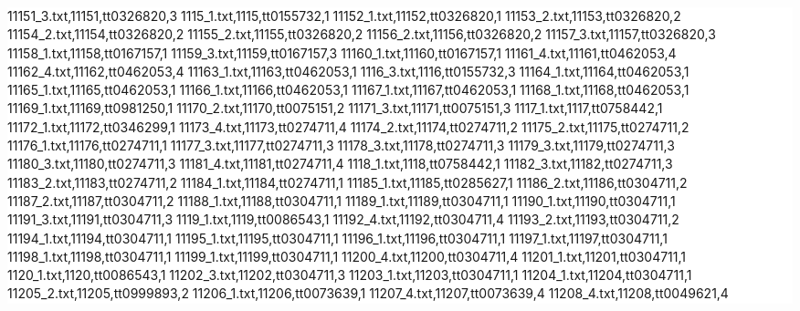 11151_3.txt,11151,tt0326820,3
1115_1.txt,1115,tt0155732,1
11152_1.txt,11152,tt0326820,1
11153_2.txt,11153,tt0326820,2
11154_2.txt,11154,tt0326820,2
11155_2.txt,11155,tt0326820,2
11156_2.txt,11156,tt0326820,2
11157_3.txt,11157,tt0326820,3
11158_1.txt,11158,tt0167157,1
11159_3.txt,11159,tt0167157,3
11160_1.txt,11160,tt0167157,1
11161_4.txt,11161,tt0462053,4
11162_4.txt,11162,tt0462053,4
11163_1.txt,11163,tt0462053,1
1116_3.txt,1116,tt0155732,3
11164_1.txt,11164,tt0462053,1
11165_1.txt,11165,tt0462053,1
11166_1.txt,11166,tt0462053,1
11167_1.txt,11167,tt0462053,1
11168_1.txt,11168,tt0462053,1
11169_1.txt,11169,tt0981250,1
11170_2.txt,11170,tt0075151,2
11171_3.txt,11171,tt0075151,3
1117_1.txt,1117,tt0758442,1
11172_1.txt,11172,tt0346299,1
11173_4.txt,11173,tt0274711,4
11174_2.txt,11174,tt0274711,2
11175_2.txt,11175,tt0274711,2
11176_1.txt,11176,tt0274711,1
11177_3.txt,11177,tt0274711,3
11178_3.txt,11178,tt0274711,3
11179_3.txt,11179,tt0274711,3
11180_3.txt,11180,tt0274711,3
11181_4.txt,11181,tt0274711,4
1118_1.txt,1118,tt0758442,1
11182_3.txt,11182,tt0274711,3
11183_2.txt,11183,tt0274711,2
11184_1.txt,11184,tt0274711,1
11185_1.txt,11185,tt0285627,1
11186_2.txt,11186,tt0304711,2
11187_2.txt,11187,tt0304711,2
11188_1.txt,11188,tt0304711,1
11189_1.txt,11189,tt0304711,1
11190_1.txt,11190,tt0304711,1
11191_3.txt,11191,tt0304711,3
1119_1.txt,1119,tt0086543,1
11192_4.txt,11192,tt0304711,4
11193_2.txt,11193,tt0304711,2
11194_1.txt,11194,tt0304711,1
11195_1.txt,11195,tt0304711,1
11196_1.txt,11196,tt0304711,1
11197_1.txt,11197,tt0304711,1
11198_1.txt,11198,tt0304711,1
11199_1.txt,11199,tt0304711,1
11200_4.txt,11200,tt0304711,4
11201_1.txt,11201,tt0304711,1
1120_1.txt,1120,tt0086543,1
11202_3.txt,11202,tt0304711,3
11203_1.txt,11203,tt0304711,1
11204_1.txt,11204,tt0304711,1
11205_2.txt,11205,tt0999893,2
11206_1.txt,11206,tt0073639,1
11207_4.txt,11207,tt0073639,4
11208_4.txt,11208,tt0049621,4